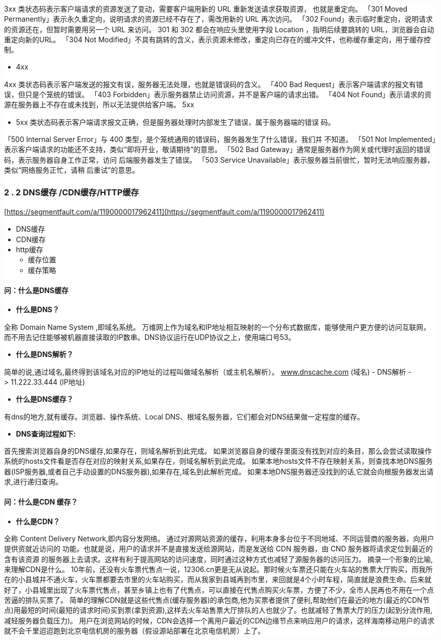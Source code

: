 3xx 类状态码表示客户端请求的资源发送了变动，需要客户端用新的 URL 重新发送请求获取资源， 也就是重定向。
「301 Moved Permanently」表示永久重定向，说明请求的资源已经不存在了，需改用新的 URL 再次访问。
「302 Found」表示临时重定向，说明请求的资源还在，但暂时需要用另一个 URL 来访问。
  301 和 302 都会在响应头里使用字段 Location ，指明后续要跳转的 URL，浏览器会自动重定向新的URL。
「304 Not Modified」不具有跳转的含义，表示资源未修改，重定向已存在的缓冲文件，也称缓存重定向，用于缓存控制。

- 4xx

4xx 类状态码表示客户端发送的报文有误，服务器无法处理，也就是错误码的含义。 「400 Bad Request」表示客户端请求的报文有错误，但只是个笼统的错误。
「403 Forbidden」表示服务器禁止访问资源，并不是客户端的请求出错。
「404 Not Found」表示请求的资源在服务器上不存在或未找到，所以无法提供给客户端。 5xx

- 5xx 类状态码表示客户端请求报文正确，但是服务器处理时内部发生了错误，属于服务器端的错误 码。

「500 Internal Server Error」与 400 类型，是个笼统通用的错误码，服务器发生了什么错误，我们并 不知道。 「501 Not Implemented」表示客户端请求的功能还不支持，类似“即将开业，敬请期待”的意思。
「502 Bad Gateway」通常是服务器作为网关或代理时返回的错误码，表示服务器自身工作正常，访问 后端服务器发生了错误。
「503 Service Unavailable」表示服务器当前很忙，暂时无法响应服务器，类似“网络服务正忙，请稍 后重试”的意思。
### 2 . 2 DNS缓存 /CDN缓存/HTTP缓存
[https://segmentfault.com/a/1190000017962411](https://segmentfault.com/a/1190000017962411)

- DNS缓存
- CDN缓存
- http缓存
   - 缓存位置
   - 缓存策略
#### 问：什么是DNS缓存

- **什么是DNS？**

全称 Domain Name System ,即域名系统。
万维网上作为域名和IP地址相互映射的一个分布式数据库，能够使用户更方便的访问互联网，而不用去记住能够被机器直接读取的IP数串。DNS协议运行在UDP协议之上，使用端口号53。

- **什么是DNS解析？**

简单的说,通过域名,最终得到该域名对应的IP地址的过程叫做域名解析（或主机名解析）。
www.dnscache.com (域名) - DNS解析 -> 11.222.33.444 (IP地址)

- **什么是DNS缓存？**

有dns的地方,就有缓存。浏览器、操作系统、Local DNS、根域名服务器，它们都会对DNS结果做一定程度的缓存。

- **DNS查询过程如下:**

首先搜索浏览器自身的DNS缓存,如果存在，则域名解析到此完成。
如果浏览器自身的缓存里面没有找到对应的条目，那么会尝试读取操作系统的hosts文件看是否存在对应的映射关系,如果存在，则域名解析到此完成。
如果本地hosts文件不存在映射关系，则查找本地DNS服务器(ISP服务器,或者自己手动设置的DNS服务器),如果存在,域名到此解析完成。
如果本地DNS服务器还没找到的话,它就会向根服务器发出请求,进行递归查询。
#### 问：什么是CDN 缓存？

- **什么是CDN？**

全称 Content Delivery Network,即内容分发网络。
通过对源网站资源的缓存，利用本身多台位于不同地域、不同运营商的服务器，向用户提供资就近访问的
功能。也就是说，用户的请求并不是直接发送给源网站，而是发送给 CDN 服务器，由 CND 服务器将请求定位到最近的含有该资源
的服务器上去请求。这样有利于提高网站的访问速度，同时通过这种方式也减轻了源服务器的访问压力。
摘录一个形象的比喻,来理解CDN是什么。
10年前，还没有火车票代售点一说，12306.cn更是无从说起。那时候火车票还只能在火车站的售票大厅购买，而我所在的小县城并不通火车，火车票都要去市里的火车站购买，而从我家到县城再到市里，来回就是4个小时车程，简直就是浪费生命。后来就好了，小县城里出现了火车票代售点，甚至乡镇上也有了代售点，可以直接在代售点购买火车票，方便了不少，全市人民再也不用在一个点苦逼的排队买票了。
简单的理解CDN就是这些代售点(缓存服务器)的承包商,他为买票者提供了便利,帮助他们在最近的地方(最近的CDN节点)用最短的时间(最短的请求时间)买到票(拿到资源),这样去火车站售票大厅排队的人也就少了。也就减轻了售票大厅的压力(起到分流作用,减轻服务器负载压力)。
用户在浏览网站的时候，CDN会选择一个离用户最近的CDN边缘节点来响应用户的请求，这样海南移动用户的请求就不会千里迢迢跑到北京电信机房的服务器（假设源站部署在北京电信机房）上了。
